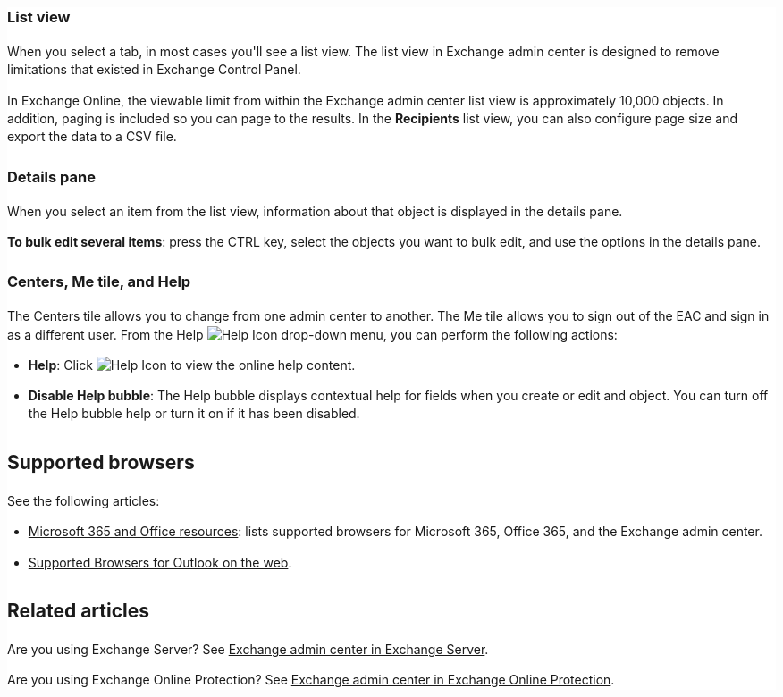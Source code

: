 ### List view

When you select a tab, in most cases you'll see a list view. The list view in Exchange admin center is designed to remove limitations that existed in Exchange Control Panel.

In Exchange Online, the viewable limit from within the Exchange admin center list view is approximately 10,000 objects. In addition, paging is included so you can page to the results. In the **Recipients** list view, you can also configure page size and export the data to a CSV file.

### Details pane

When you select an item from the list view, information about that object is displayed in the details pane.

 **To bulk edit several items**: press the CTRL key, select the objects you want to bulk edit, and use the options in the details pane.

### Centers, Me tile, and Help

The Centers tile allows you to change from one admin center to another. The Me tile allows you to sign out of the EAC and sign in as a different user. From the Help ![Help Icon](media/ITPro_EAC_HelpIcon.gif) drop-down menu, you can perform the following actions:

- **Help**: Click ![Help Icon](media/ITPro_EAC_HelpIcon.gif) to view the online help content.

- **Disable Help bubble**: The Help bubble displays contextual help for fields when you create or edit and object. You can turn off the Help bubble help or turn it on if it has been disabled.

## Supported browsers

See the following articles:

- [Microsoft 365 and Office resources](https://www.microsoft.com/microsoft-365/microsoft-365-and-office-resources): lists supported browsers for Microsoft 365, Office 365, and the Exchange admin center.

- [Supported Browsers for Outlook on the web](https://support.microsoft.com/office/c89774d6-0722-4c93-a547-ef45e693e006).

## Related articles

Are you using Exchange Server? See [Exchange admin center in Exchange Server](https://docs.microsoft.com/exchange/architecture/client-access/exchange-admin-center).

Are you using Exchange Online Protection? See [Exchange admin center in Exchange Online Protection](https://docs.microsoft.com/microsoft-365/security/office-365-security/exchange-admin-center-in-exchange-online-protection-eop).
